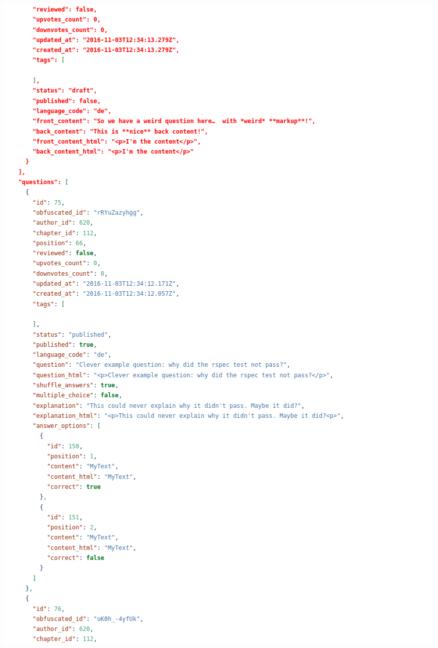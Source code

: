 ```json
        "reviewed": false,
        "upvotes_count": 0,
        "downvotes_count": 0,
        "updated_at": "2016-11-03T12:34:13.279Z",
        "created_at": "2016-11-03T12:34:13.279Z",
        "tags": [

        ],
        "status": "draft",
        "published": false,
        "language_code": "de",
        "front_content": "So we have a weird question here…  with *weird* **markup**!",
        "back_content": "This is **nice** back content!",
        "front_content_html": "<p>I'm the content</p>",
        "back_content_html": "<p>I'm the content</p>"
      }
    ],
    "questions": [
      {
        "id": 75,
        "obfuscated_id": "rRYuZazyhgg",
        "author_id": 620,
        "chapter_id": 112,
        "position": 66,
        "reviewed": false,
        "upvotes_count": 0,
        "downvotes_count": 0,
        "updated_at": "2016-11-03T12:34:12.171Z",
        "created_at": "2016-11-03T12:34:12.057Z",
        "tags": [

        ],
        "status": "published",
        "published": true,
        "language_code": "de",
        "question": "Clever example question: why did the rspec test not pass?",
        "question_html": "<p>Clever example question: why did the rspec test not pass?</p>",
        "shuffle_answers": true,
        "multiple_choice": false,
        "explanation": "This could never explain why it didn't pass. Maybe it did?",
        "explanation_html": "<p>This could never explain why it didn't pass. Maybe it did?<p>",
        "answer_options": [
          {
            "id": 150,
            "position": 1,
            "content": "MyText",
            "content_html": "MyText",
            "correct": true
          },
          {
            "id": 151,
            "position": 2,
            "content": "MyText",
            "content_html": "MyText",
            "correct": false
          }
        ]
      },
      {
        "id": 76,
        "obfuscated_id": "oK0h_-4yfUk",
        "author_id": 620,
        "chapter_id": 112,
```